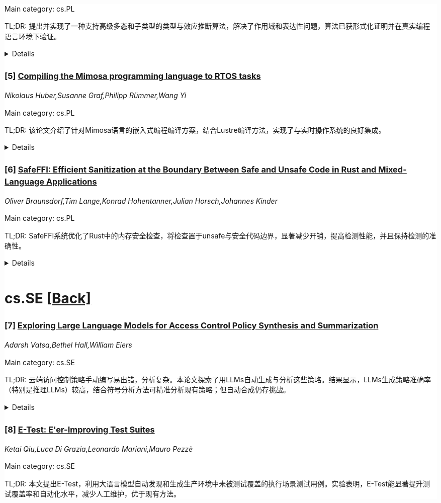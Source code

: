Main category: cs.PL

TL;DR: 提出并实现了一种支持高级多态和子类型的类型与效应推断算法，解决了作用域和表达性问题，算法已获形式化证明并在真实编程语言环境下验证。


<details><summary>Details</summary></details>


### [5] [Compiling the Mimosa programming language to RTOS tasks](https://arxiv.org/abs/2510.20547)
*Nikolaus Huber,Susanne Graf,Philipp Rümmer,Wang Yi*

Main category: cs.PL

TL;DR: 该论文介绍了针对Mimosa语言的嵌入式编程编译方案，结合Lustre编译方法，实现了与实时操作系统的良好集成。


<details><summary>Details</summary></details>


### [6] [SafeFFI: Efficient Sanitization at the Boundary Between Safe and Unsafe Code in Rust and Mixed-Language Applications](https://arxiv.org/abs/2510.20688)
*Oliver Braunsdorf,Tim Lange,Konrad Hohentanner,Julian Horsch,Johannes Kinder*

Main category: cs.PL

TL;DR: SafeFFI系统优化了Rust中的内存安全检查，将检查置于unsafe与安全代码边界，显著减少开销，提高检测性能，并且保持检测的准确性。


<details><summary>Details</summary></details>


<div id='cs.SE'></div>

# cs.SE [[Back]](#toc)

### [7] [Exploring Large Language Models for Access Control Policy Synthesis and Summarization](https://arxiv.org/abs/2510.20692)
*Adarsh Vatsa,Bethel Hall,William Eiers*

Main category: cs.SE

TL;DR: 云端访问控制策略手动编写易出错，分析复杂。本论文探索了用LLMs自动生成与分析这些策略。结果显示，LLMs生成策略准确率（特别是推理LLMs）较高，结合符号分析方法可精准分析现有策略；但自动合成仍存挑战。


<details><summary>Details</summary></details>


### [8] [E-Test: E'er-Improving Test Suites](https://arxiv.org/abs/2510.19860)
*Ketai Qiu,Luca Di Grazia,Leonardo Mariani,Mauro Pezzè*

Main category: cs.SE

TL;DR: 本文提出E-Test，利用大语言模型自动发现和生成生产环境中未被测试覆盖的执行场景测试用例。实验表明，E-Test能显著提升测试覆盖率和自动化水平，减少人工维护，优于现有方法。
